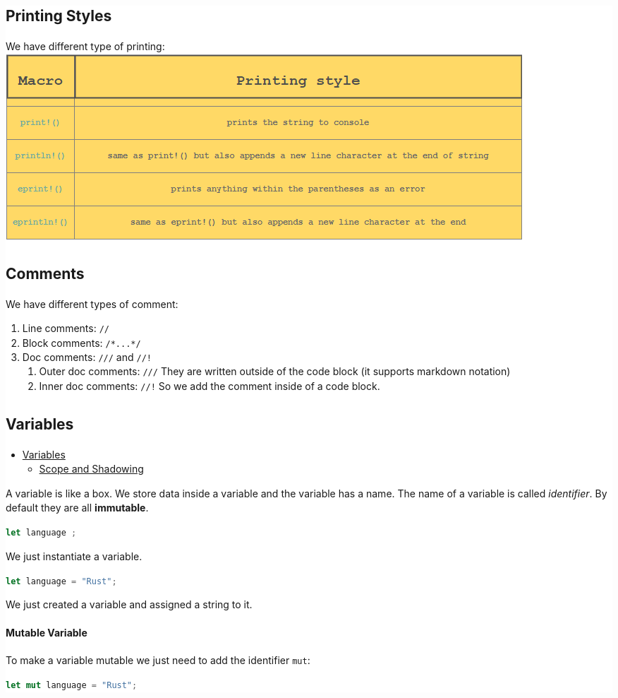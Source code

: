 ## Printing Styles

We have different type of printing:
![Print type](image.png)

## Comments

We have different types of comment:
1. Line comments: `//`
2. Block comments: `/*...*/`
3. Doc comments: `///` and `//!`
   1. Outer doc comments: `///` They are written outside of the code block (it supports markdown notation)
   2. Inner doc comments: `//!` So we add the comment inside of a code block.

## Variables

- [Variables](#variables)
  - [Scope and Shadowing](#scope-and-shadowing)


A variable is like a box. We store data inside a variable and the variable has a name. The name of a variable is called *identifier*. By default they are all **immutable**.

```rust
let language ;
```

We just instantiate a variable.

```rust
let language = "Rust";
```

We just created a variable and assigned a string to it.

#### Mutable Variable

To make a variable mutable we just need to add the identifier `mut`:

```rust
let mut language = "Rust";
```
